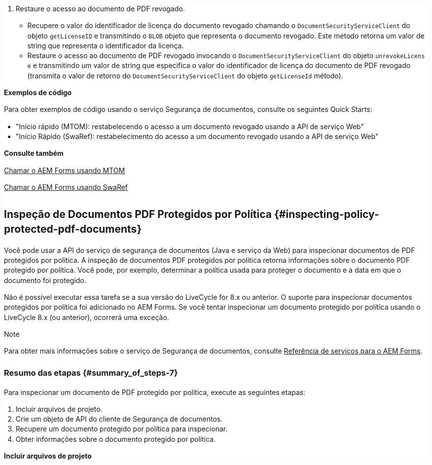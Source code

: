 1. Restaure o acesso ao documento de PDF revogado.

   * Recupere o valor do identificador de licença do documento revogado chamando o `DocumentSecurityServiceClient` do objeto `getLicenseID` e transmitindo o `BLOB` objeto que representa o documento revogado. Este método retorna um valor de string que representa o identificador da licença.
   * Restaure o acesso ao documento de PDF revogado invocando o `DocumentSecurityServiceClient` do objeto `unrevokeLicense` e transmitindo um valor de string que especifica o valor do identificador de licença do documento de PDF revogado (transmita o valor de retorno do `DocumentSecurityServiceClient` do objeto `getLicenseId` método).

**Exemplos de código**

Para obter exemplos de código usando o serviço Segurança de documentos, consulte os seguintes Quick Starts:

* &quot;Início rápido (MTOM): restabelecendo o acesso a um documento revogado usando a API de serviço Web&quot;
* &quot;Início Rápido (SwaRef): restabelecimento do acesso a um documento revogado usando a API de serviço Web&quot;

**Consulte também**

[Chamar o AEM Forms usando MTOM](/help/forms/developing/invoking-aem-forms-using-web.md#invoking-aem-forms-using-mtom)

[Chamar o AEM Forms usando SwaRef](/help/forms/developing/invoking-aem-forms-using-web.md#invoking-aem-forms-using-swaref)

## Inspeção de Documentos PDF Protegidos por Política {#inspecting-policy-protected-pdf-documents}

Você pode usar a API do serviço de segurança de documentos (Java e serviço da Web) para inspecionar documentos de PDF protegidos por política. A inspeção de documentos PDF protegidos por política retorna informações sobre o documento PDF protegido por política. Você pode, por exemplo, determinar a política usada para proteger o documento e a data em que o documento foi protegido.

Não é possível executar essa tarefa se a sua versão do LiveCycle for 8.x ou anterior. O suporte para inspecionar documentos protegidos por política foi adicionado no AEM Forms. Se você tentar inspecionar um documento protegido por política usando o LiveCycle 8.x (ou anterior), ocorrerá uma exceção.

>[!NOTE]
>
>Para obter mais informações sobre o serviço de Segurança de documentos, consulte [Referência de serviços para o AEM Forms](https://www.adobe.com/go/learn_aemforms_services_63).

### Resumo das etapas {#summary_of_steps-7}

Para inspecionar um documento de PDF protegido por política, execute as seguintes etapas:

1. Incluir arquivos de projeto.
1. Crie um objeto de API do cliente de Segurança de documentos.
1. Recupere um documento protegido por política para inspecionar.
1. Obter informações sobre o documento protegido por política.

**Incluir arquivos de projeto**
